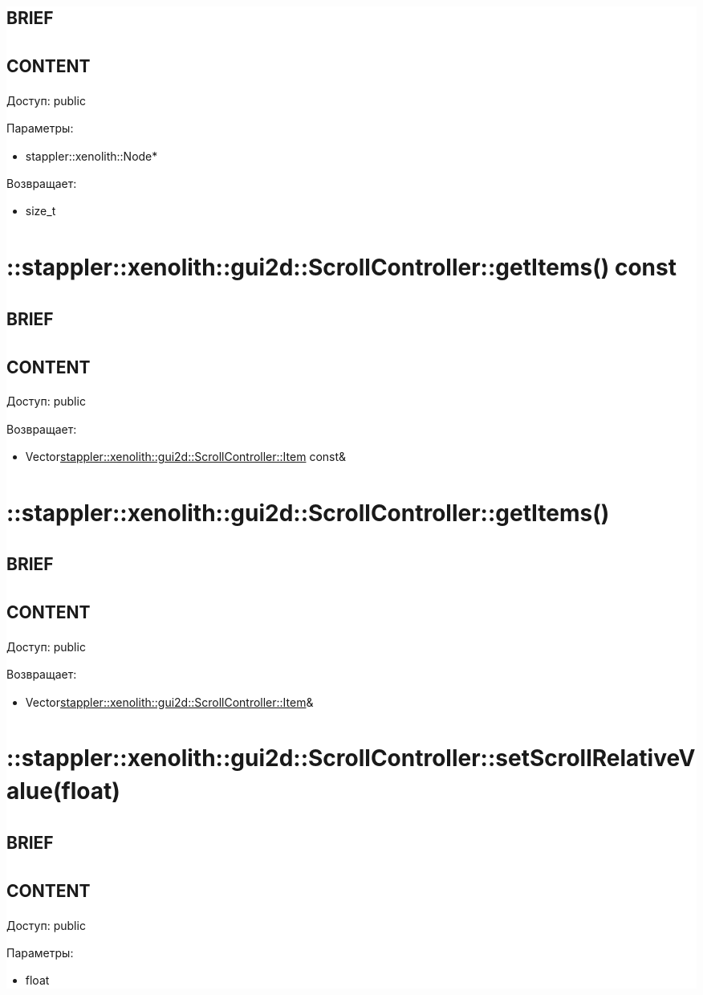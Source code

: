 ## BRIEF

## CONTENT

Доступ: public

Параметры:
* stappler::xenolith::Node*

Возвращает:
* size_t

# ::stappler::xenolith::gui2d::ScrollController::getItems() const

## BRIEF

## CONTENT

Доступ: public

Возвращает:
* Vector<stappler::xenolith::gui2d::ScrollController::Item> const&

# ::stappler::xenolith::gui2d::ScrollController::getItems()

## BRIEF

## CONTENT

Доступ: public

Возвращает:
* Vector<stappler::xenolith::gui2d::ScrollController::Item>&

# ::stappler::xenolith::gui2d::ScrollController::setScrollRelativeValue(float)

## BRIEF

## CONTENT

Доступ: public

Параметры:
* float
